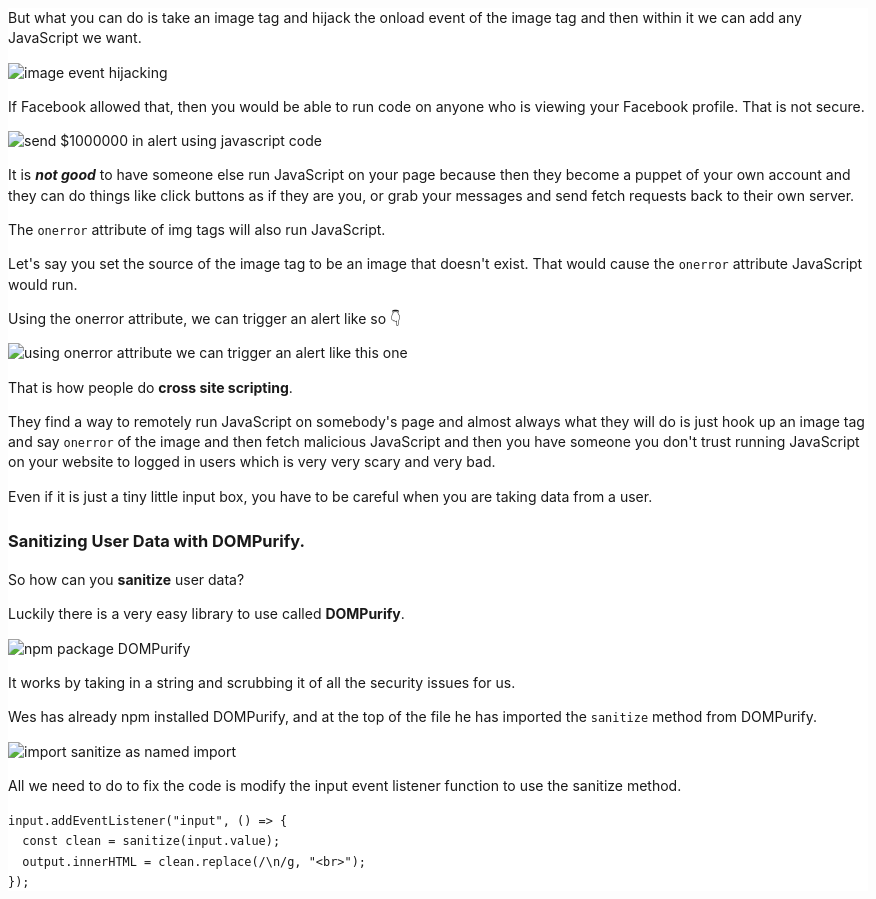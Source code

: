 But what you can do is take an image tag and hijack the onload event of the image tag and then within it we can add any JavaScript we want.

  ![image event hijacking](https://wesbos.com/static/7df66df387da0c8edd2201805398b4a1/7bf07/1314.png "image event hijacking")

If Facebook allowed that, then you would be able to run code on anyone who is viewing your Facebook profile. That is not secure.

  ![send $1000000 in alert using javascript code](https://wesbos.com/static/7597a96efbde645dd5873d0efd084877/39c09/1315.png "send $1000000 in alert using javascript code")

It is **_not good_** to have someone else run JavaScript on your page because then they become a puppet of your own account and they can do things like click buttons as if they are you, or grab your messages and send fetch requests back to their own server.

The `onerror` attribute of img tags will also run JavaScript.

Let's say you set the source of the image tag to be an image that doesn't exist. That would cause the `onerror` attribute JavaScript would run.

Using the onerror attribute, we can trigger an alert like so 👇

  ![using onerror attribute we can trigger an alert like this one](https://wesbos.com/static/87f15e3ddbdaec81f969bed12f378936/0d0e4/1316.png "using onerror attribute we can trigger an alert like this one")

That is how people do **cross site scripting**.

They find a way to remotely run JavaScript on somebody's page and almost always what they will do is just hook up an image tag and say `onerror` of the image and then fetch malicious JavaScript and then you have someone you don't trust running JavaScript on your website to logged in users which is very very scary and very bad.

Even if it is just a tiny little input box, you have to be careful when you are taking data from a user.

### [](https://wesbos.com/javascript/10-harder-practice-exercises/55-face-detection-and-censorship#sanitizing-user-data-with-dompurify)Sanitizing User Data with DOMPurify.

So how can you **sanitize** user data?

Luckily there is a very easy library to use called **DOMPurify**.

  ![npm package DOMPurify](https://wesbos.com/static/8df29abc4aa6121c57e64497e4bd04d9/7161f/1317.png "npm package DOMPurify")

It works by taking in a string and scrubbing it of all the security issues for us.

Wes has already npm installed DOMPurify, and at the top of the file he has imported the `sanitize` method from DOMPurify.

  ![import sanitize as named import](https://wesbos.com/static/573eaeceb9b8a4ae1396ae09cc7ed12d/aa440/1318.png "import sanitize as named import")

All we need to do to fix the code is modify the input event listener function to use the sanitize method.

```
input.addEventListener("input", () => {
  const clean = sanitize(input.value);
  output.innerHTML = clean.replace(/\n/g, "<br>");
});
```
